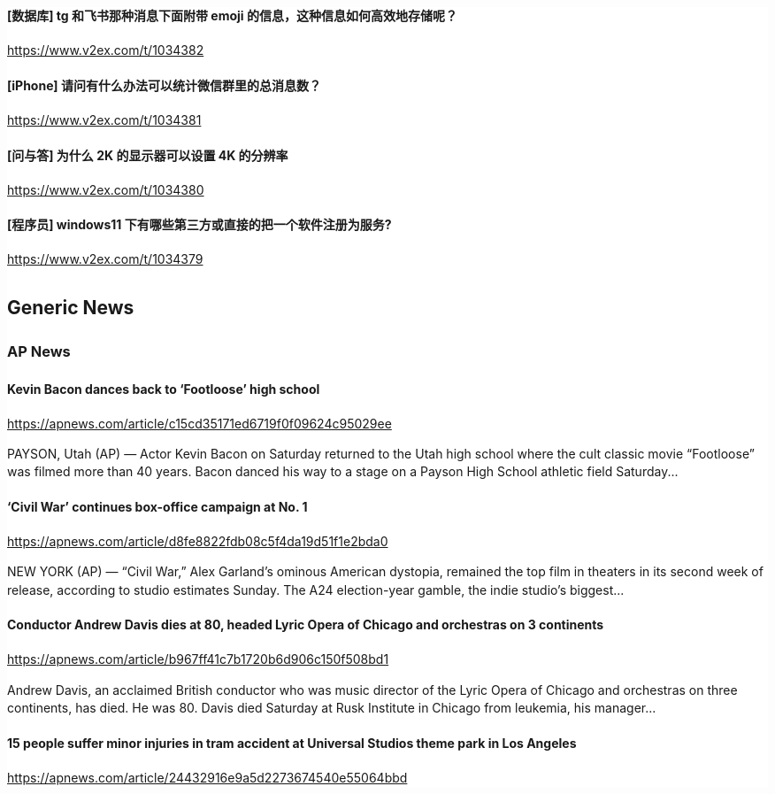 #### \[数据库\] tg 和飞书那种消息下面附带 emoji 的信息，这种信息如何高效地存储呢？

<span style="color: blue!80!green"><https://www.v2ex.com/t/1034382></span>

#### \[iPhone\] 请问有什么办法可以统计微信群里的总消息数？

<span style="color: blue!80!green"><https://www.v2ex.com/t/1034381></span>

#### \[问与答\] 为什么 2K 的显示器可以设置 4K 的分辨率

<span style="color: blue!80!green"><https://www.v2ex.com/t/1034380></span>

#### \[程序员\] windows11 下有哪些第三方或直接的把一个软件注册为服务?

<span style="color: blue!80!green"><https://www.v2ex.com/t/1034379></span>

## Generic News

### AP News

#### Kevin Bacon dances back to ‘Footloose’ high school

<span style="color: blue!80!green"><https://apnews.com/article/c15cd35171ed6719f0f09624c95029ee></span>

PAYSON, Utah (AP) — Actor Kevin Bacon on Saturday returned to the Utah
high school where the cult classic movie “Footloose” was filmed more
than 40 years. Bacon danced his way to a stage on a Payson High School
athletic field Saturday...

#### ‘Civil War’ continues box-office campaign at No. 1

<span style="color: blue!80!green"><https://apnews.com/article/d8fe8822fdb08c5f4da19d51f1e2bda0></span>

NEW YORK (AP) — “Civil War,” Alex Garland’s ominous American dystopia,
remained the top film in theaters in its second week of release,
according to studio estimates Sunday. The A24 election-year gamble, the
indie studio’s biggest...

#### Conductor Andrew Davis dies at 80, headed Lyric Opera of Chicago and orchestras on 3 continents

<span style="color: blue!80!green"><https://apnews.com/article/b967ff41c7b1720b6d906c150f508bd1></span>

Andrew Davis, an acclaimed British conductor who was music director of
the Lyric Opera of Chicago and orchestras on three continents, has died.
He was 80. Davis died Saturday at Rusk Institute in Chicago from
leukemia, his manager...

#### 15 people suffer minor injuries in tram accident at Universal Studios theme park in Los Angeles

<span style="color: blue!80!green"><https://apnews.com/article/24432916e9a5d2273674540e55064bbd></span>
